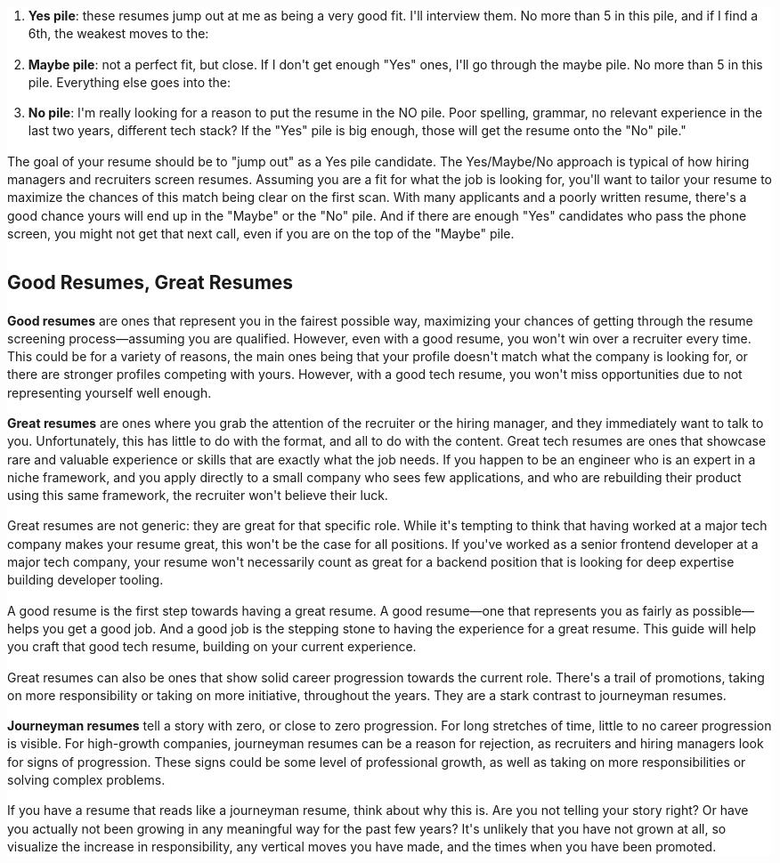 1. **Yes pile**: these resumes jump out at me as being a very good fit. I'll interview them. No more than 5 in this pile, and if I find a 6th, the weakest moves to the:

2. **Maybe pile**: not a perfect fit, but close. If I don't get enough "Yes" ones, I'll go through the maybe pile. No more than 5 in this pile. Everything else goes into the:

3. **No pile**: I'm really looking for a reason to put the resume in the NO pile. Poor spelling, grammar, no relevant experience in the last two years, different tech stack? If the "Yes" pile is big enough, those will get the resume onto the "No" pile."

The goal of your resume should be to "jump out" as a Yes pile candidate. The Yes/Maybe/No approach is typical of how hiring managers and recruiters screen resumes. Assuming you are a fit for what the job is looking for, you'll want to tailor your resume to maximize the chances of this match being clear on the first scan. With many applicants and a poorly written resume, there's a good chance yours will end up in the "Maybe" or the "No" pile. And if there are enough "Yes" candidates who pass the phone screen, you might not get that next call, even if you are on the top of the "Maybe" pile.

## Good Resumes, Great Resumes

**Good resumes** are ones that represent you in the fairest possible way, maximizing your chances of getting through the resume screening process—assuming you are qualified. However, even with a good resume, you won't win over a recruiter every time. This could be for a variety of reasons, the main ones being that your profile doesn't match what the company is looking for, or there are stronger profiles competing with yours. However, with a good tech resume, you won't miss opportunities due to not representing yourself well enough.

**Great resumes** are ones where you grab the attention of the recruiter or the hiring manager, and they immediately want to talk to you. Unfortunately, this has little to do with the format, and all to do with the content. Great tech resumes are ones that showcase rare and valuable experience or skills that are exactly what the job needs. If you happen to be an engineer who is an expert in a niche framework, and you apply directly to a small company who sees few applications, and who are rebuilding their product using this same framework, the recruiter won't believe their luck.

Great resumes are not generic: they are great for that specific role. While it's tempting to think that having worked at a major tech company makes your resume great, this won't be the case for all positions. If you've worked as a senior frontend developer at a major tech company, your resume won't necessarily count as great for a backend position that is looking for deep expertise building developer tooling.

A good resume is the first step towards having a great resume. A good resume—one that represents you as fairly as possible—helps you get a good job. And a good job is the stepping stone to having the experience for a great resume. This guide will help you craft that good tech resume, building on your current experience.

Great resumes can also be ones that show solid career progression towards the current role. There's a trail of promotions, taking on more responsibility or taking on more initiative, throughout the years. They are a stark contrast to journeyman resumes.

**Journeyman resumes** tell a story with zero, or close to zero progression. For long stretches of time, little to no career progression is visible. For high-growth companies, journeyman resumes can be a reason for rejection, as recruiters and hiring managers look for signs of progression. These signs could be some level of professional growth, as well as taking on more responsibilities or solving complex problems.

If you have a resume that reads like a journeyman resume, think about why this is. Are you not telling your story right? Or have you actually not been growing in any meaningful way for the past few years? It's unlikely that you have not grown at all, so visualize the increase in responsibility, any vertical moves you have made, and the times when you have been promoted.
